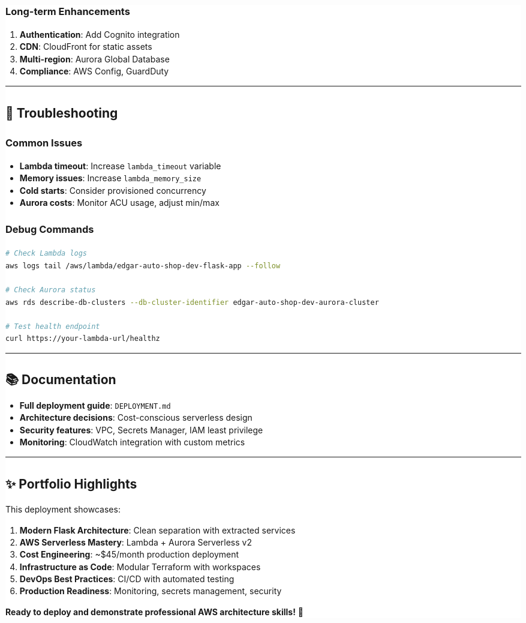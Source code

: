 ### Long-term Enhancements
1. **Authentication**: Add Cognito integration
2. **CDN**: CloudFront for static assets
3. **Multi-region**: Aurora Global Database
4. **Compliance**: AWS Config, GuardDuty

---

## 🔧 Troubleshooting

### Common Issues
- **Lambda timeout**: Increase `lambda_timeout` variable
- **Memory issues**: Increase `lambda_memory_size`
- **Cold starts**: Consider provisioned concurrency
- **Aurora costs**: Monitor ACU usage, adjust min/max

### Debug Commands
```bash
# Check Lambda logs
aws logs tail /aws/lambda/edgar-auto-shop-dev-flask-app --follow

# Check Aurora status
aws rds describe-db-clusters --db-cluster-identifier edgar-auto-shop-dev-aurora-cluster

# Test health endpoint
curl https://your-lambda-url/healthz
```

---

## 📚 Documentation

- **Full deployment guide**: `DEPLOYMENT.md`
- **Architecture decisions**: Cost-conscious serverless design
- **Security features**: VPC, Secrets Manager, IAM least privilege
- **Monitoring**: CloudWatch integration with custom metrics

---

## ✨ Portfolio Highlights

This deployment showcases:

1. **Modern Flask Architecture**: Clean separation with extracted services
2. **AWS Serverless Mastery**: Lambda + Aurora Serverless v2
3. **Cost Engineering**: ~$45/month production deployment
4. **Infrastructure as Code**: Modular Terraform with workspaces
5. **DevOps Best Practices**: CI/CD with automated testing
6. **Production Readiness**: Monitoring, secrets management, security

**Ready to deploy and demonstrate professional AWS architecture skills!** 🎉

